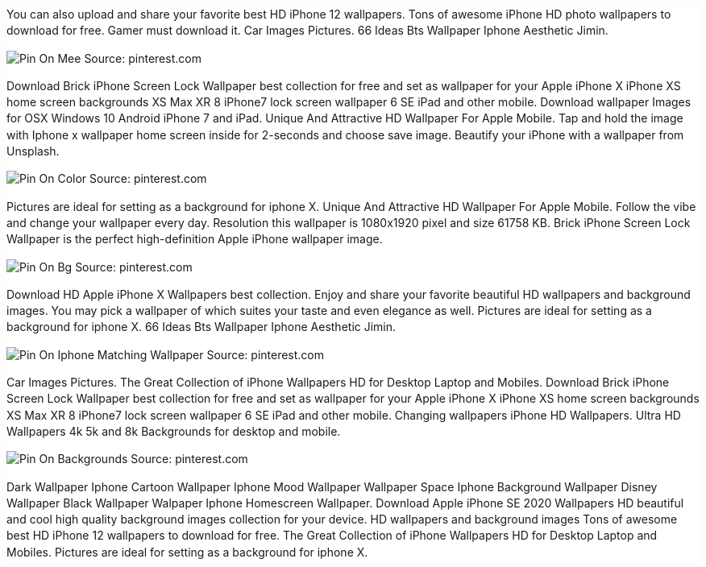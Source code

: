 You can also upload and share your favorite best HD iPhone 12 wallpapers. Tons of awesome iPhone HD photo wallpapers to download for free. Gamer must download it. Car Images Pictures. 66 Ideas Bts Wallpaper Iphone Aesthetic Jimin.

![Pin On Mee](https://i.pinimg.com/originals/c4/a0/f8/c4a0f842e902d603a98acd11ade36ec2.jpg "Pin On Mee")
Source: pinterest.com

Download Brick iPhone Screen Lock Wallpaper best collection for free and set as wallpaper for your Apple iPhone X iPhone XS home screen backgrounds XS Max XR 8 iPhone7 lock screen wallpaper 6 SE iPad and other mobile. Download wallpaper Images for OSX Windows 10 Android iPhone 7 and iPad. Unique And Attractive HD Wallpaper For Apple Mobile. Tap and hold the image with Iphone x wallpaper home screen inside for 2-seconds and choose save image. Beautify your iPhone with a wallpaper from Unsplash.

![Pin On Color](https://i.pinimg.com/originals/6c/88/91/6c889102dcf5043528ef0436e694457a.png "Pin On Color")
Source: pinterest.com

Pictures are ideal for setting as a background for iphone X. Unique And Attractive HD Wallpaper For Apple Mobile. Follow the vibe and change your wallpaper every day. Resolution this wallpaper is 1080x1920 pixel and size 61758 KB. Brick iPhone Screen Lock Wallpaper is the perfect high-definition Apple iPhone wallpaper image.

![Pin On Bg](https://i.pinimg.com/originals/7e/70/79/7e70790bcee85b4f605993c60e1cfa08.jpg "Pin On Bg")
Source: pinterest.com

Download HD Apple iPhone X Wallpapers best collection. Enjoy and share your favorite beautiful HD wallpapers and background images. You may pick a wallpaper of which suites your taste and even elegance as well. Pictures are ideal for setting as a background for iphone X. 66 Ideas Bts Wallpaper Iphone Aesthetic Jimin.

![Pin On Iphone Matching Wallpaper](https://i.pinimg.com/originals/50/bd/02/50bd02528f58f7e7dc5a0ff8b0284d93.jpg "Pin On Iphone Matching Wallpaper")
Source: pinterest.com

Car Images Pictures. The Great Collection of iPhone Wallpapers HD for Desktop Laptop and Mobiles. Download Brick iPhone Screen Lock Wallpaper best collection for free and set as wallpaper for your Apple iPhone X iPhone XS home screen backgrounds XS Max XR 8 iPhone7 lock screen wallpaper 6 SE iPad and other mobile. Changing wallpapers iPhone HD Wallpapers. Ultra HD Wallpapers 4k 5k and 8k Backgrounds for desktop and mobile.

![Pin On Backgrounds](https://i.pinimg.com/originals/6a/70/9b/6a709bbd11436dbdc3cd4852ced8d37e.png "Pin On Backgrounds")
Source: pinterest.com

Dark Wallpaper Iphone Cartoon Wallpaper Iphone Mood Wallpaper Wallpaper Space Iphone Background Wallpaper Disney Wallpaper Black Wallpaper Walpaper Iphone Homescreen Wallpaper. Download Apple iPhone SE 2020 Wallpapers HD beautiful and cool high quality background images collection for your device. HD wallpapers and background images Tons of awesome best HD iPhone 12 wallpapers to download for free. The Great Collection of iPhone Wallpapers HD for Desktop Laptop and Mobiles. Pictures are ideal for setting as a background for iphone X.

